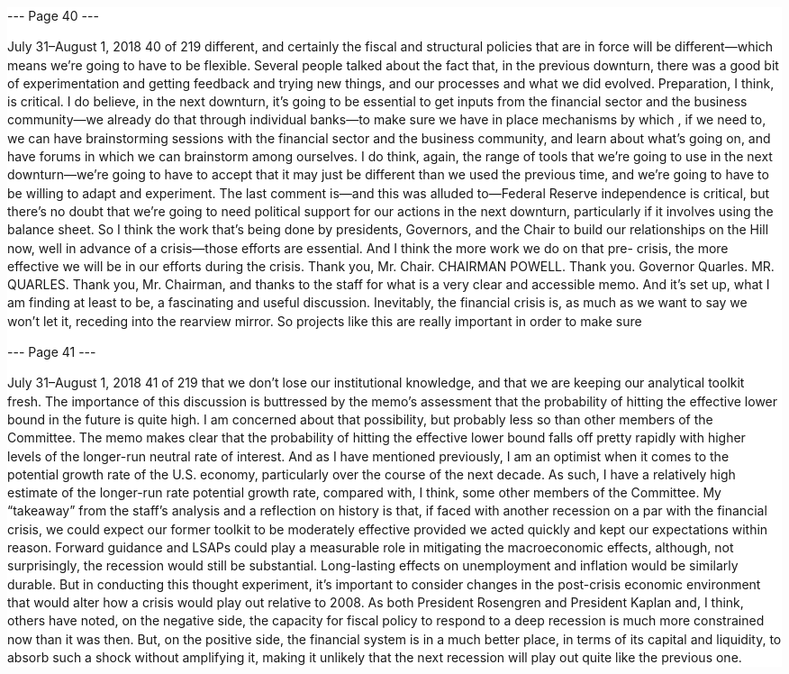 --- Page 40 ---

July 31–August 1, 2018 40 of 219
different, and certainly the fiscal and structural policies that are in force will be different—which
means we’re going to have to be flexible.
Several people talked about the fact that, in the previous downturn, there was a good bit
of experimentation and getting feedback and trying new things, and our processes and what we
did evolved. Preparation, I think, is critical. I do believe, in the next downturn, it’s going to be
essential to get inputs from the financial sector and the business community—we already do that
through individual banks—to make sure we have in place mechanisms by which , if we need to,
we can have brainstorming sessions with the financial sector and the business community, and
learn about what’s going on, and have forums in which we can brainstorm among ourselves. I
do think, again, the range of tools that we’re going to use in the next downturn—we’re going to
have to accept that it may just be different than we used the previous time, and we’re going to
have to be willing to adapt and experiment.
The last comment is—and this was alluded to—Federal Reserve independence is critical,
but there’s no doubt that we’re going to need political support for our actions in the next
downturn, particularly if it involves using the balance sheet. So I think the work that’s being
done by presidents, Governors, and the Chair to build our relationships on the Hill now, well in
advance of a crisis—those efforts are essential. And I think the more work we do on that pre-
crisis, the more effective we will be in our efforts during the crisis. Thank you, Mr. Chair.
CHAIRMAN POWELL. Thank you. Governor Quarles.
MR. QUARLES. Thank you, Mr. Chairman, and thanks to the staff for what is a very
clear and accessible memo. And it’s set up, what I am finding at least to be, a fascinating and
useful discussion. Inevitably, the financial crisis is, as much as we want to say we won’t let it,
receding into the rearview mirror. So projects like this are really important in order to make sure

--- Page 41 ---

July 31–August 1, 2018 41 of 219
that we don’t lose our institutional knowledge, and that we are keeping our analytical toolkit
fresh.
The importance of this discussion is buttressed by the memo’s assessment that the
probability of hitting the effective lower bound in the future is quite high. I am concerned about
that possibility, but probably less so than other members of the Committee. The memo makes
clear that the probability of hitting the effective lower bound falls off pretty rapidly with higher
levels of the longer-run neutral rate of interest. And as I have mentioned previously, I am an
optimist when it comes to the potential growth rate of the U.S. economy, particularly over the
course of the next decade. As such, I have a relatively high estimate of the longer-run rate
potential growth rate, compared with, I think, some other members of the Committee.
My “takeaway” from the staff’s analysis and a reflection on history is that, if faced with
another recession on a par with the financial crisis, we could expect our former toolkit to be
moderately effective provided we acted quickly and kept our expectations within reason.
Forward guidance and LSAPs could play a measurable role in mitigating the macroeconomic
effects, although, not surprisingly, the recession would still be substantial. Long-lasting effects
on unemployment and inflation would be similarly durable. But in conducting this thought
experiment, it’s important to consider changes in the post-crisis economic environment that
would alter how a crisis would play out relative to 2008.
As both President Rosengren and President Kaplan and, I think, others have noted, on the
negative side, the capacity for fiscal policy to respond to a deep recession is much more
constrained now than it was then. But, on the positive side, the financial system is in a much
better place, in terms of its capital and liquidity, to absorb such a shock without amplifying it,
making it unlikely that the next recession will play out quite like the previous one.
